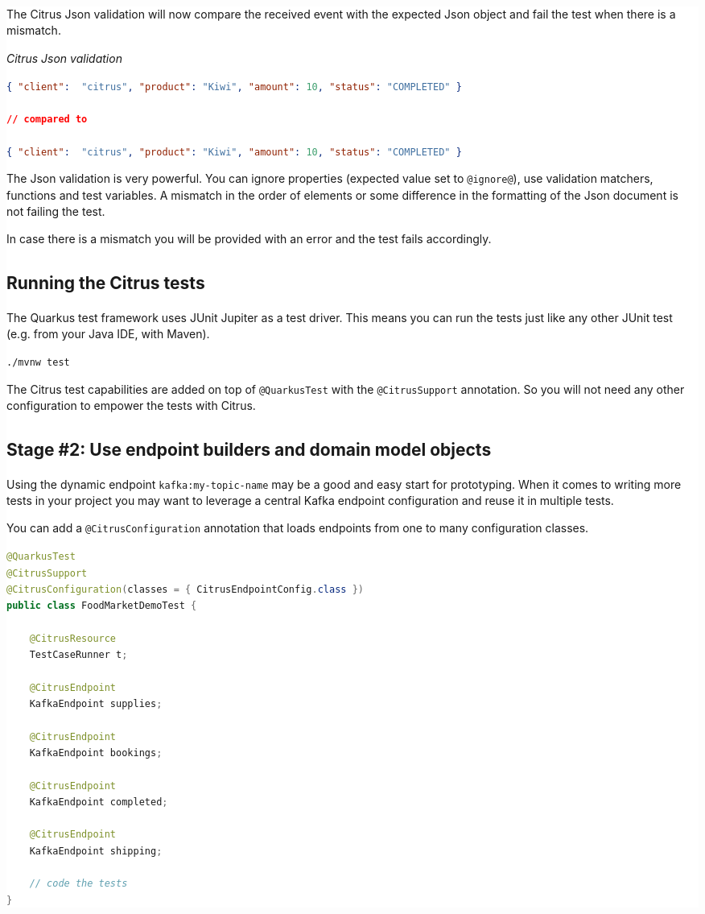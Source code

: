 The Citrus Json validation will now compare the received event with the expected Json object and fail the test when there is a mismatch.

_Citrus Json validation_
```json
{ "client":  "citrus", "product": "Kiwi", "amount": 10, "status": "COMPLETED" }

// compared to

{ "client":  "citrus", "product": "Kiwi", "amount": 10, "status": "COMPLETED" }
```

The Json validation is very powerful. 
You can ignore properties (expected value set to `@ignore@`), use validation matchers, functions and test variables. 
A mismatch in the order of elements or some difference in the formatting of the Json document is not failing the test.

In case there is a mismatch you will be provided with an error and the test fails accordingly.

## Running the Citrus tests

The Quarkus test framework uses JUnit Jupiter as a test driver.
This means you can run the tests just like any other JUnit test (e.g. from your Java IDE, with Maven).

```shell script
./mvnw test
```

The Citrus test capabilities are added on top of `@QuarkusTest` with the `@CitrusSupport` annotation.
So you will not need any other configuration to empower the tests with Citrus.

## Stage #2: Use endpoint builders and domain model objects

Using the dynamic endpoint `kafka:my-topic-name` may be a good and easy start for prototyping.
When it comes to writing more tests in your project you may want to leverage a central Kafka endpoint configuration and reuse it in multiple tests.

You can add a `@CitrusConfiguration` annotation that loads endpoints from one to many configuration classes.

```java
@QuarkusTest
@CitrusSupport
@CitrusConfiguration(classes = { CitrusEndpointConfig.class })
public class FoodMarketDemoTest {

    @CitrusResource
    TestCaseRunner t;

    @CitrusEndpoint
    KafkaEndpoint supplies;

    @CitrusEndpoint
    KafkaEndpoint bookings;

    @CitrusEndpoint
    KafkaEndpoint completed;

    @CitrusEndpoint
    KafkaEndpoint shipping;

    // code the tests
}
```
